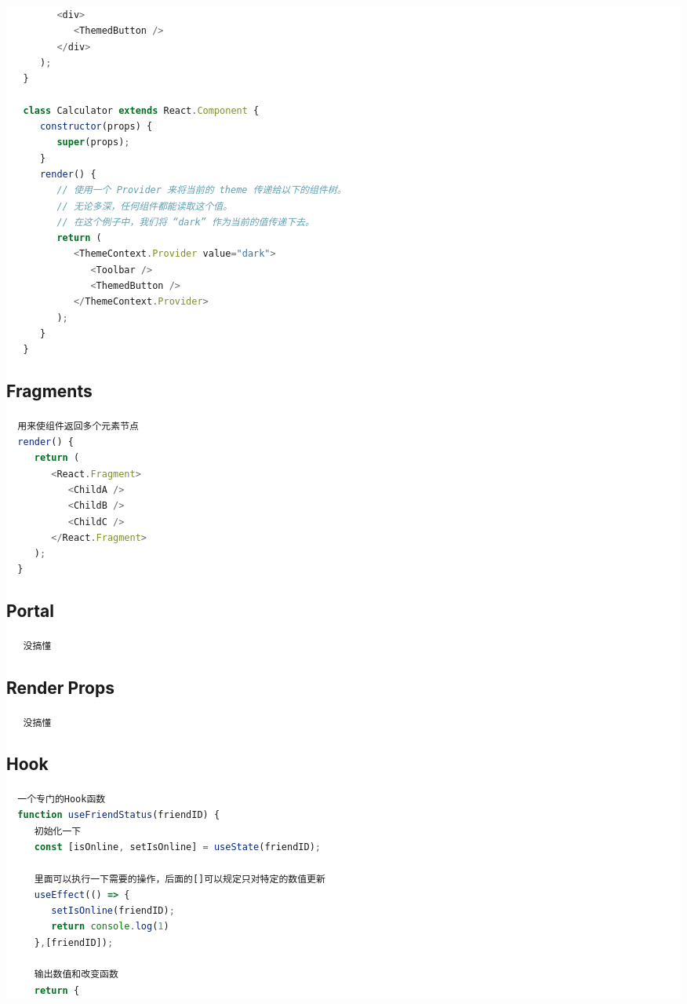    ``` js
            <div>
               <ThemedButton />
            </div>
         );
      }

      class Calculator extends React.Component {
         constructor(props) {
            super(props);
         }
         render() {
            // 使用一个 Provider 来将当前的 theme 传递给以下的组件树。
            // 无论多深，任何组件都能读取这个值。
            // 在这个例子中，我们将 “dark” 作为当前的值传递下去。
            return (
               <ThemeContext.Provider value="dark">
                  <Toolbar />
                  <ThemedButton />
               </ThemeContext.Provider>
            );
         }
      }
   ```
 ##  Fragments
 ``` js
   用来使组件返回多个元素节点
   render() {
      return (
         <React.Fragment>
            <ChildA />
            <ChildB />
            <ChildC />
         </React.Fragment>
      );
   }
 ```
 ##  Portal 
   ``` js
      没搞懂
   ```
 ##  Render Props
 
 ``` js
    没搞懂
 ```
 ##  Hook
 
 ``` js
   一个专门的Hook函数
   function useFriendStatus(friendID) {
      初始化一下
      const [isOnline, setIsOnline] = useState(friendID);
      
      里面可以执行一下需要的操作，后面的[]可以规定只对特定的数值更新
      useEffect(() => {
         setIsOnline(friendID);    
         return console.log(1)
      },[friendID]);

      输出数值和改变函数
      return {
 ```